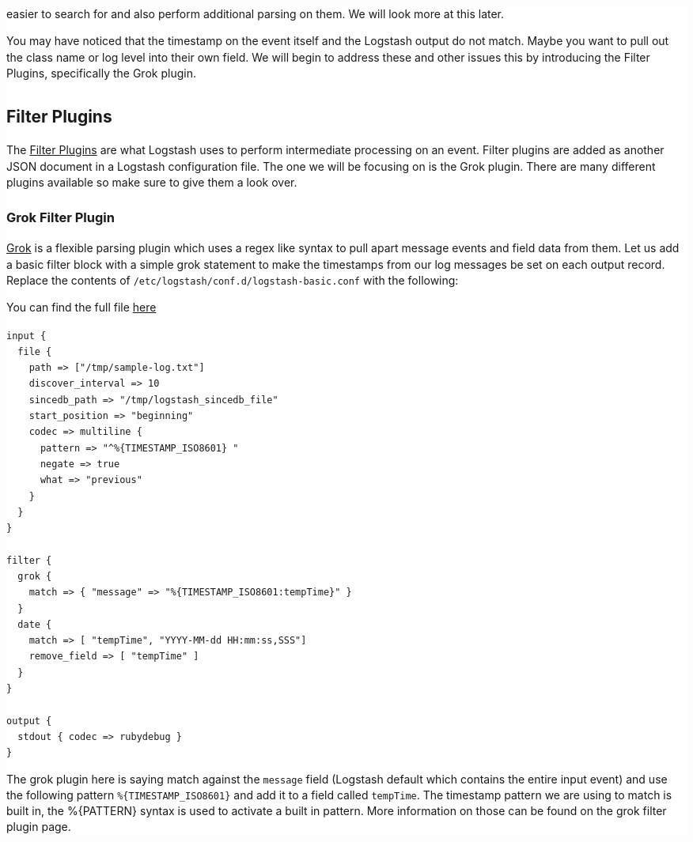 easier to search for and also perform additional parsing on them. We will look more at this later.

You may have noticed that the timestamp on the event itself and the Logstash output do not match. Maybe you want to
pull out the class name or log level into their own field.
We will begin to address these and other issues this by introducing the Filter Plugins, specifically the Grok plugin.

## Filter Plugins
The [Filter Plugins](https://www.elastic.co/guide/en/logstash/current/filter-plugins.html) are what Logstash uses to
perform intermediate processing on an event. Filter plugins are added as another JSON document in a Logstash configuration file.
The one we will be focusing on is the Grok plugin. There are many different plugins available so make sure to give them a look over.

### Grok Filter Plugin
[Grok](https://www.elastic.co/guide/en/logstash/current/plugins-filters-grok.html) is a flexible parsing plugin which
uses a regex like syntax to pull apart message events and field data from them. Let us add a basic filter block with a
simple grok statement to make the timestamps from our log messages be set on each output record. Replace the contents
of ```/etc/logstash/conf.d/logstash-basic.conf``` with the following:

You can find the full file [here](src/main/resources/com/braintrust/logstash/02-Configuration_And_Grok/logstash-intermediate.conf)
```
input {
  file {
    path => ["/tmp/sample-log.txt"]
    discover_interval => 10
    sincedb_path => "/tmp/logstash_sincedb_file"
    start_position => "beginning"
    codec => multiline {
      pattern => "^%{TIMESTAMP_ISO8601} "
      negate => true
      what => "previous"
    }
  }
}

filter {
  grok {
    match => { "message" => "%{TIMESTAMP_ISO8601:tempTime}" }
  }
  date {
    match => [ "tempTime", "YYYY-MM-dd HH:mm:ss,SSS"]
    remove_field => [ "tempTime" ]
  }
}

output {
  stdout { codec => rubydebug }
}
```
The grok plugin here is saying match against the ```message``` field (Logstash default which contains the entire input event)
and use the following pattern ```%{TIMESTAMP_ISO8601}``` and add it to a field called ```tempTime```.  The timestamp pattern
we are using to match is built in, the %{PATTERN} syntax is used to activate a built in pattern. More information on those
can be found on the grok filter plugin page.
